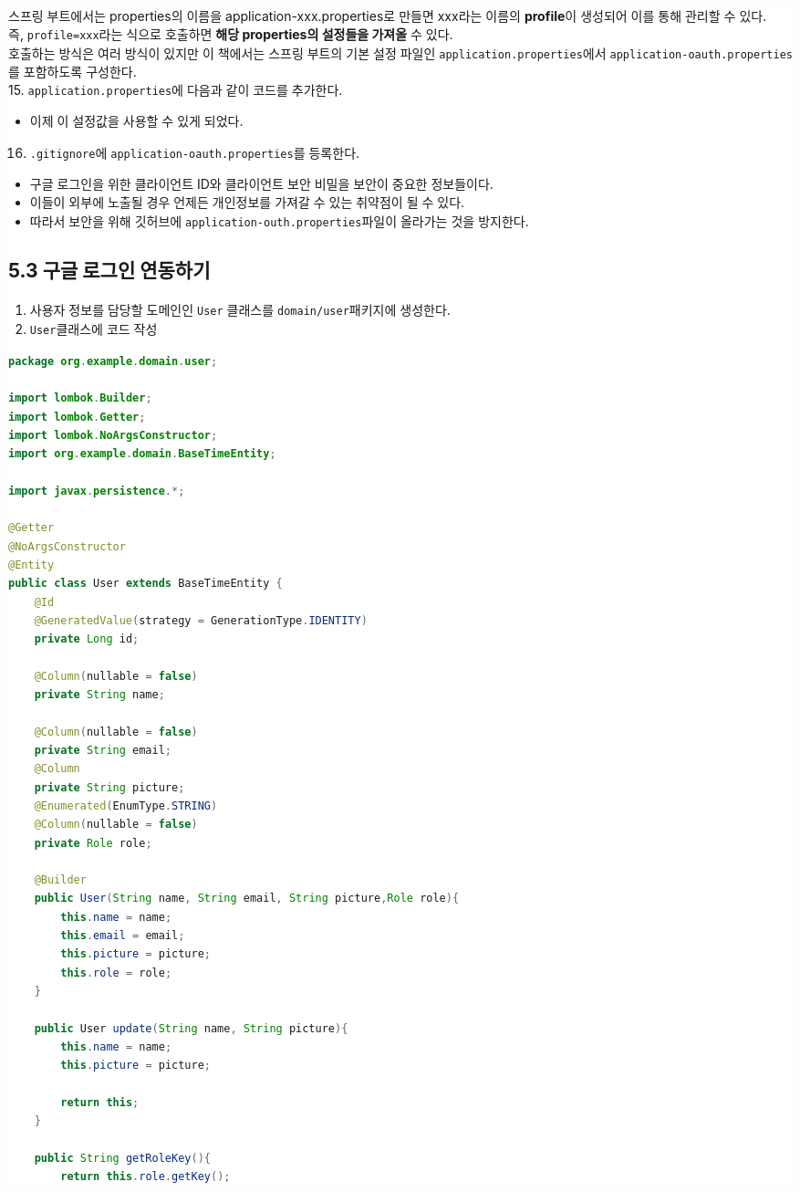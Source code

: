 스프링 부트에서는 properties의 이름을 application-xxx.properties로 만들면 xxx라는 이름의 **profile**이 생성되어 이를 통해 관리할 수 있다.   
즉, `profile=xxx`라는 식으로 호출하면 **해당 properties의 설정들을 가져올** 수 있다.   
호출하는 방식은 여러 방식이 있지만 이 책에서는 스프링 부트의 기본 설정 파일인 `application.properties`에서 `application-oauth.properties`를 포함하도록 구성한다.   
15. `application.properties`에 다음과 같이 코드를 추가한다.
```properties
```
- 이제 이 설정값을 사용할 수 있게 되었다.

16. `.gitignore`에 `application-oauth.properties`를 등록한다.
- 구글 로그인을 위한 클라이언트 ID와 클라이언트 보안 비밀을 보안이 중요한 정보들이다.
- 이들이 외부에 노출될 경우 언제든 개인정보를 가져갈 수 있는 취약점이 될 수 있다.
- 따라서 보안을 위해 깃허브에 `application-outh.properties`파일이 올라가는 것을 방지한다.

## 5.3 구글 로그인 연동하기
1. 사용자 정보를 담당할 도메인인 `User` 클래스를 `domain/user`패키지에 생성한다.
2. `User`클래스에 코드 작성
```java
package org.example.domain.user;

import lombok.Builder;
import lombok.Getter;
import lombok.NoArgsConstructor;
import org.example.domain.BaseTimeEntity;

import javax.persistence.*;

@Getter
@NoArgsConstructor
@Entity
public class User extends BaseTimeEntity {
    @Id
    @GeneratedValue(strategy = GenerationType.IDENTITY)
    private Long id;

    @Column(nullable = false)
    private String name;

    @Column(nullable = false)
    private String email;
    @Column
    private String picture;
    @Enumerated(EnumType.STRING)
    @Column(nullable = false)
    private Role role;

    @Builder
    public User(String name, String email, String picture,Role role){
        this.name = name;
        this.email = email;
        this.picture = picture;
        this.role = role;
    }

    public User update(String name, String picture){
        this.name = name;
        this.picture = picture;

        return this;
    }

    public String getRoleKey(){
        return this.role.getKey();
```
